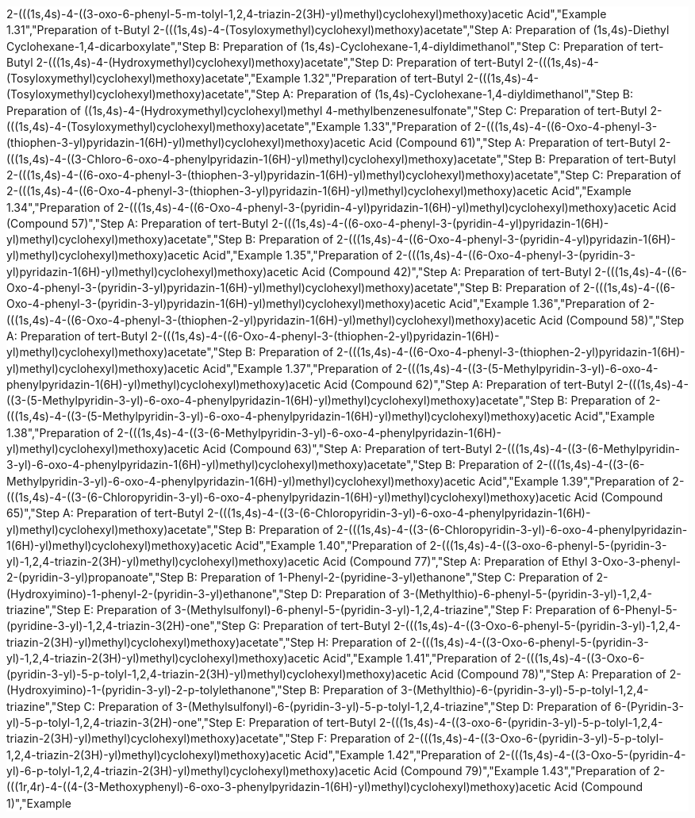 2-(((1s,4s)-4-((3-oxo-6-phenyl-5-m-tolyl-1,2,4-triazin-2(3H)-yl)methyl)cyclohexyl)methoxy)acetic Acid","Example 1.31","Preparation of t-Butyl 2-(((1s,4s)-4-(Tosyloxymethyl)cyclohexyl)methoxy)acetate","Step A: Preparation of (1s,4s)-Diethyl Cyclohexane-1,4-dicarboxylate","Step B: Preparation of (1s,4s)-Cyclohexane-1,4-diyldimethanol","Step C: Preparation of tert-Butyl 2-(((1s,4s)-4-(Hydroxymethyl)cyclohexyl)methoxy)acetate","Step D: Preparation of tert-Butyl 2-(((1s,4s)-4-(Tosyloxymethyl)cyclohexyl)methoxy)acetate","Example 1.32","Preparation of tert-Butyl 2-(((1s,4s)-4-(Tosyloxymethyl)cyclohexyl)methoxy)acetate","Step A: Preparation of (1s,4s)-Cyclohexane-1,4-diyldimethanol","Step B: Preparation of ((1s,4s)-4-(Hydroxymethyl)cyclohexyl)methyl 4-methylbenzenesulfonate","Step C: Preparation of tert-Butyl 2-(((1s,4s)-4-(Tosyloxymethyl)cyclohexyl)methoxy)acetate","Example 1.33","Preparation of 2-(((1s,4s)-4-((6-Oxo-4-phenyl-3-(thiophen-3-yl)pyridazin-1(6H)-yl)methyl)cyclohexyl)methoxy)acetic Acid (Compound 61)","Step A: Preparation of tert-Butyl 2-(((1s,4s)-4-((3-Chloro-6-oxo-4-phenylpyridazin-1(6H)-yl)methyl)cyclohexyl)methoxy)acetate","Step B: Preparation of tert-Butyl 2-(((1s,4s)-4-((6-oxo-4-phenyl-3-(thiophen-3-yl)pyridazin-1(6H)-yl)methyl)cyclohexyl)methoxy)acetate","Step C: Preparation of 2-(((1s,4s)-4-((6-Oxo-4-phenyl-3-(thiophen-3-yl)pyridazin-1(6H)-yl)methyl)cyclohexyl)methoxy)acetic Acid","Example 1.34","Preparation of 2-(((1s,4s)-4-((6-Oxo-4-phenyl-3-(pyridin-4-yl)pyridazin-1(6H)-yl)methyl)cyclohexyl)methoxy)acetic Acid (Compound 57)","Step A: Preparation of tert-Butyl 2-(((1s,4s)-4-((6-oxo-4-phenyl-3-(pyridin-4-yl)pyridazin-1(6H)-yl)methyl)cyclohexyl)methoxy)acetate","Step B: Preparation of 2-(((1s,4s)-4-((6-Oxo-4-phenyl-3-(pyridin-4-yl)pyridazin-1(6H)-yl)methyl)cyclohexyl)methoxy)acetic Acid","Example 1.35","Preparation of 2-(((1s,4s)-4-((6-Oxo-4-phenyl-3-(pyridin-3-yl)pyridazin-1(6H)-yl)methyl)cyclohexyl)methoxy)acetic Acid (Compound 42)","Step A: Preparation of tert-Butyl 2-(((1s,4s)-4-((6-Oxo-4-phenyl-3-(pyridin-3-yl)pyridazin-1(6H)-yl)methyl)cyclohexyl)methoxy)acetate","Step B: Preparation of 2-(((1s,4s)-4-((6-Oxo-4-phenyl-3-(pyridin-3-yl)pyridazin-1(6H)-yl)methyl)cyclohexyl)methoxy)acetic Acid","Example 1.36","Preparation of 2-(((1s,4s)-4-((6-Oxo-4-phenyl-3-(thiophen-2-yl)pyridazin-1(6H)-yl)methyl)cyclohexyl)methoxy)acetic Acid (Compound 58)","Step A: Preparation of tert-Butyl 2-(((1s,4s)-4-((6-Oxo-4-phenyl-3-(thiophen-2-yl)pyridazin-1(6H)-yl)methyl)cyclohexyl)methoxy)acetate","Step B: Preparation of 2-(((1s,4s)-4-((6-Oxo-4-phenyl-3-(thiophen-2-yl)pyridazin-1(6H)-yl)methyl)cyclohexyl)methoxy)acetic Acid","Example 1.37","Preparation of 2-(((1s,4s)-4-((3-(5-Methylpyridin-3-yl)-6-oxo-4-phenylpyridazin-1(6H)-yl)methyl)cyclohexyl)methoxy)acetic Acid (Compound 62)","Step A: Preparation of tert-Butyl 2-(((1s,4s)-4-((3-(5-Methylpyridin-3-yl)-6-oxo-4-phenylpyridazin-1(6H)-yl)methyl)cyclohexyl)methoxy)acetate","Step B: Preparation of 2-(((1s,4s)-4-((3-(5-Methylpyridin-3-yl)-6-oxo-4-phenylpyridazin-1(6H)-yl)methyl)cyclohexyl)methoxy)acetic Acid","Example 1.38","Preparation of 2-(((1s,4s)-4-((3-(6-Methylpyridin-3-yl)-6-oxo-4-phenylpyridazin-1(6H)-yl)methyl)cyclohexyl)methoxy)acetic Acid (Compound 63)","Step A: Preparation of tert-Butyl 2-(((1s,4s)-4-((3-(6-Methylpyridin-3-yl)-6-oxo-4-phenylpyridazin-1(6H)-yl)methyl)cyclohexyl)methoxy)acetate","Step B: Preparation of 2-(((1s,4s)-4-((3-(6-Methylpyridin-3-yl)-6-oxo-4-phenylpyridazin-1(6H)-yl)methyl)cyclohexyl)methoxy)acetic Acid","Example 1.39","Preparation of 2-(((1s,4s)-4-((3-(6-Chloropyridin-3-yl)-6-oxo-4-phenylpyridazin-1(6H)-yl)methyl)cyclohexyl)methoxy)acetic Acid (Compound 65)","Step A: Preparation of tert-Butyl 2-(((1s,4s)-4-((3-(6-Chloropyridin-3-yl)-6-oxo-4-phenylpyridazin-1(6H)-yl)methyl)cyclohexyl)methoxy)acetate","Step B: Preparation of 2-(((1s,4s)-4-((3-(6-Chloropyridin-3-yl)-6-oxo-4-phenylpyridazin-1(6H)-yl)methyl)cyclohexyl)methoxy)acetic Acid","Example 1.40","Preparation of 2-(((1s,4s)-4-((3-oxo-6-phenyl-5-(pyridin-3-yl)-1,2,4-triazin-2(3H)-yl)methyl)cyclohexyl)methoxy)acetic Acid (Compound 77)","Step A: Preparation of Ethyl 3-Oxo-3-phenyl-2-(pyridin-3-yl)propanoate","Step B: Preparation of 1-Phenyl-2-(pyridine-3-yl)ethanone","Step C: Preparation of 2-(Hydroxyimino)-1-phenyl-2-(pyridin-3-yl)ethanone","Step D: Preparation of 3-(Methylthio)-6-phenyl-5-(pyridin-3-yl)-1,2,4-triazine","Step E: Preparation of 3-(Methylsulfonyl)-6-phenyl-5-(pyridin-3-yl)-1,2,4-triazine","Step F: Preparation of 6-Phenyl-5-(pyridine-3-yl)-1,2,4-triazin-3(2H)-one","Step G: Preparation of tert-Butyl 2-(((1s,4s)-4-((3-Oxo-6-phenyl-5-(pyridin-3-yl)-1,2,4-triazin-2(3H)-yl)methyl)cyclohexyl)methoxy)acetate","Step H: Preparation of 2-(((1s,4s)-4-((3-Oxo-6-phenyl-5-(pyridin-3-yl)-1,2,4-triazin-2(3H)-yl)methyl)cyclohexyl)methoxy)acetic Acid","Example 1.41","Preparation of 2-(((1s,4s)-4-((3-Oxo-6-(pyridin-3-yl)-5-p-tolyl-1,2,4-triazin-2(3H)-yl)methyl)cyclohexyl)methoxy)acetic Acid (Compound 78)","Step A: Preparation of 2-(Hydroxyimino)-1-(pyridin-3-yl)-2-p-tolylethanone","Step B: Preparation of 3-(Methylthio)-6-(pyridin-3-yl)-5-p-tolyl-1,2,4-triazine","Step C: Preparation of 3-(Methylsulfonyl)-6-(pyridin-3-yl)-5-p-tolyl-1,2,4-triazine","Step D: Preparation of 6-(Pyridin-3-yl)-5-p-tolyl-1,2,4-triazin-3(2H)-one","Step E: Preparation of tert-Butyl 2-(((1s,4s)-4-((3-oxo-6-(pyridin-3-yl)-5-p-tolyl-1,2,4-triazin-2(3H)-yl)methyl)cyclohexyl)methoxy)acetate","Step F: Preparation of 2-(((1s,4s)-4-((3-Oxo-6-(pyridin-3-yl)-5-p-tolyl-1,2,4-triazin-2(3H)-yl)methyl)cyclohexyl)methoxy)acetic Acid","Example 1.42","Preparation of 2-(((1s,4s)-4-((3-Oxo-5-(pyridin-4-yl)-6-p-tolyl-1,2,4-triazin-2(3H)-yl)methyl)cyclohexyl)methoxy)acetic Acid (Compound 79)","Example 1.43","Preparation of 2-(((1r,4r)-4-((4-(3-Methoxyphenyl)-6-oxo-3-phenylpyridazin-1(6H)-yl)methyl)cyclohexyl)methoxy)acetic Acid (Compound 1)","Example